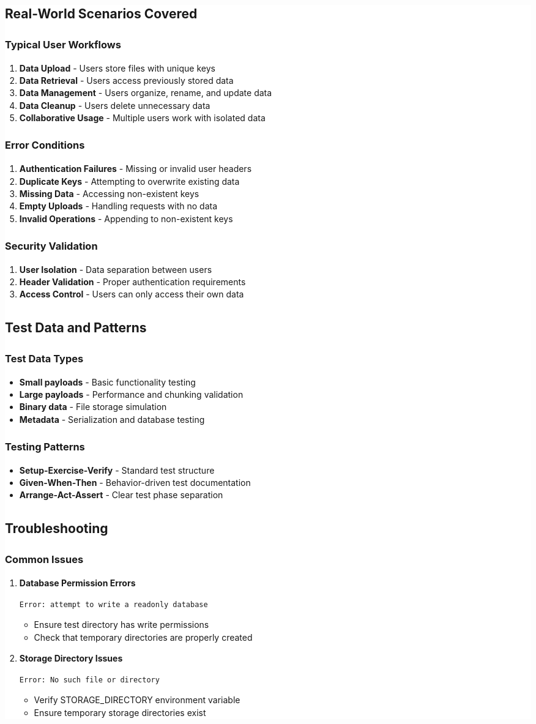## Real-World Scenarios Covered

### Typical User Workflows
1. **Data Upload** - Users store files with unique keys
2. **Data Retrieval** - Users access previously stored data
3. **Data Management** - Users organize, rename, and update data
4. **Data Cleanup** - Users delete unnecessary data
5. **Collaborative Usage** - Multiple users work with isolated data

### Error Conditions
1. **Authentication Failures** - Missing or invalid user headers
2. **Duplicate Keys** - Attempting to overwrite existing data
3. **Missing Data** - Accessing non-existent keys
4. **Empty Uploads** - Handling requests with no data
5. **Invalid Operations** - Appending to non-existent keys

### Security Validation
1. **User Isolation** - Data separation between users
2. **Header Validation** - Proper authentication requirements
3. **Access Control** - Users can only access their own data

## Test Data and Patterns

### Test Data Types
- **Small payloads** - Basic functionality testing
- **Large payloads** - Performance and chunking validation
- **Binary data** - File storage simulation
- **Metadata** - Serialization and database testing

### Testing Patterns
- **Setup-Exercise-Verify** - Standard test structure
- **Given-When-Then** - Behavior-driven test documentation
- **Arrange-Act-Assert** - Clear test phase separation

## Troubleshooting

### Common Issues

1. **Database Permission Errors**
   ```
   Error: attempt to write a readonly database
   ```
   - Ensure test directory has write permissions
   - Check that temporary directories are properly created

2. **Storage Directory Issues**
   ```
   Error: No such file or directory
   ```
   - Verify STORAGE_DIRECTORY environment variable
   - Ensure temporary storage directories exist
